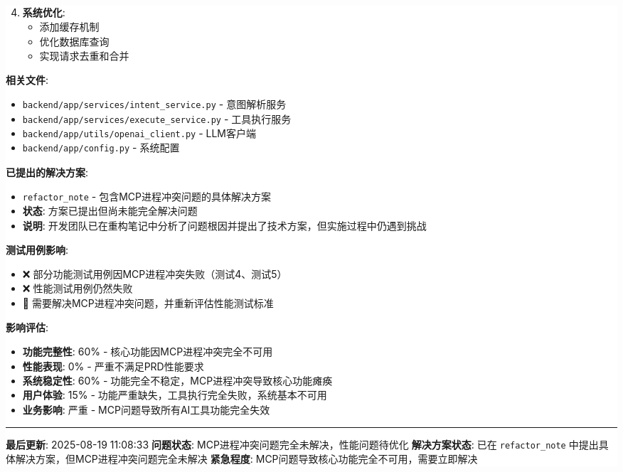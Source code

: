 4. **系统优化**:
   - 添加缓存机制
   - 优化数据库查询
   - 实现请求去重和合并

**相关文件**:
- `backend/app/services/intent_service.py` - 意图解析服务
- `backend/app/services/execute_service.py` - 工具执行服务
- `backend/app/utils/openai_client.py` - LLM客户端
- `backend/app/config.py` - 系统配置

**已提出的解决方案**:
- `refactor_note` - 包含MCP进程冲突问题的具体解决方案
- **状态**: 方案已提出但尚未能完全解决问题
- **说明**: 开发团队已在重构笔记中分析了问题根因并提出了技术方案，但实施过程中仍遇到挑战

**测试用例影响**:
- ❌ 部分功能测试用例因MCP进程冲突失败（测试4、测试5）
- ❌ 性能测试用例仍然失败
- 🔄 需要解决MCP进程冲突问题，并重新评估性能测试标准

**影响评估**:
- **功能完整性**: 60% - 核心功能因MCP进程冲突完全不可用
- **性能表现**: 0% - 严重不满足PRD性能要求
- **系统稳定性**: 60% - 功能完全不稳定，MCP进程冲突导致核心功能瘫痪
- **用户体验**: 15% - 功能严重缺失，工具执行完全失败，系统基本不可用
- **业务影响**: 严重 - MCP问题导致所有AI工具功能完全失效

---

**最后更新**: 2025-08-19 11:08:33
**问题状态**: MCP进程冲突问题完全未解决，性能问题待优化
**解决方案状态**: 已在 `refactor_note` 中提出具体解决方案，但MCP进程冲突问题完全未解决
**紧急程度**: MCP问题导致核心功能完全不可用，需要立即解决
